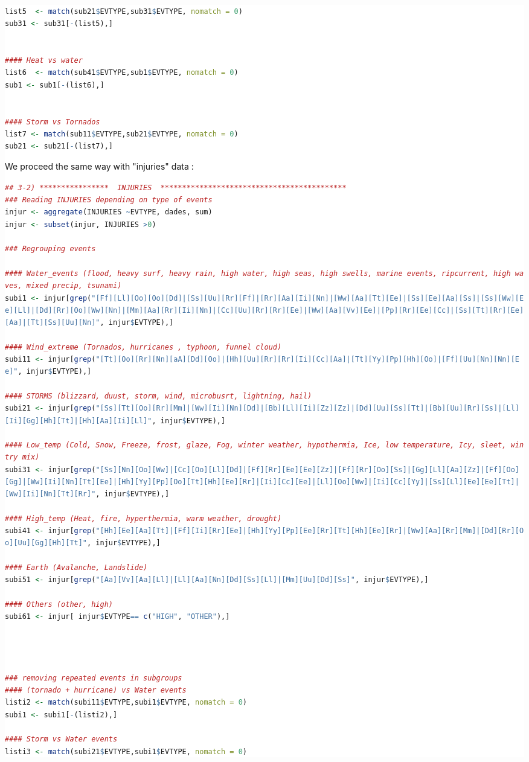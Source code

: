 ```r
list5  <- match(sub21$EVTYPE,sub31$EVTYPE, nomatch = 0)
sub31 <- sub31[-(list5),]


#### Heat vs water
list6  <- match(sub41$EVTYPE,sub1$EVTYPE, nomatch = 0)
sub1 <- sub1[-(list6),]


#### Storm vs Tornados
list7 <- match(sub11$EVTYPE,sub21$EVTYPE, nomatch = 0)
sub21 <- sub21[-(list7),]
```

We proceed the same way with "injuries" data :

```r
## 3-2) ****************  INJURIES  *******************************************
### Reading INJURIES depending on type of events
injur <- aggregate(INJURIES ~EVTYPE, dades, sum)
injur <- subset(injur, INJURIES >0)

### Regrouping events

#### Water_events (flood, heavy surf, heavy rain, high water, high seas, high swells, marine events, ripcurrent, high waves, mixed precip, tsunami)
subi1 <- injur[grep("[Ff][Ll][Oo][Oo][Dd]|[Ss][Uu][Rr][Ff]|[Rr][Aa][Ii][Nn]|[Ww][Aa][Tt][Ee]|[Ss][Ee][Aa][Ss]|[Ss][Ww][Ee][Ll]|[Dd][Rr][Oo][Ww][Nn]|[Mm][Aa][Rr][Ii][Nn]|[Cc][Uu][Rr][Rr][Ee]|[Ww][Aa][Vv][Ee]|[Pp][Rr][Ee][Cc]|[Ss][Tt][Rr][Ee][Aa]|[Tt][Ss][Uu][Nn]", injur$EVTYPE),]

#### Wind_extreme (Tornados, hurricanes , typhoon, funnel cloud)
subi11 <- injur[grep("[Tt][Oo][Rr][Nn][aA][Dd][Oo]|[Hh][Uu][Rr][Rr][Ii][Cc][Aa]|[Tt][Yy][Pp][Hh][Oo]|[Ff][Uu][Nn][Nn][Ee]", injur$EVTYPE),]

#### STORMS (blizzard, duust, storm, wind, microbusrt, lightning, hail)
subi21 <- injur[grep("[Ss][Tt][Oo][Rr][Mm]|[Ww][Ii][Nn][Dd]|[Bb][Ll][Ii][Zz][Zz]|[Dd][Uu][Ss][Tt]|[Bb][Uu][Rr][Ss]|[Ll][Ii][Gg][Hh][Tt]|[Hh][Aa][Ii][Ll]", injur$EVTYPE),]

#### Low_temp (Cold, Snow, Freeze, frost, glaze, Fog, winter weather, hypothermia, Ice, low temperature, Icy, sleet, wintry mix)
subi31 <- injur[grep("[Ss][Nn][Oo][Ww]|[Cc][Oo][Ll][Dd]|[Ff][Rr][Ee][Ee][Zz]|[Ff][Rr][Oo][Ss]|[Gg][Ll][Aa][Zz]|[Ff][Oo][Gg]|[Ww][Ii][Nn][Tt][Ee]|[Hh][Yy][Pp][Oo][Tt][Hh][Ee][Rr]|[Ii][Cc][Ee]|[Ll][Oo][Ww]|[Ii][Cc][Yy]|[Ss][Ll][Ee][Ee][Tt]|[Ww][Ii][Nn][Tt][Rr]", injur$EVTYPE),]

#### High_temp (Heat, fire, hyperthermia, warm weather, drought)
subi41 <- injur[grep("[Hh][Ee][Aa][Tt]|[Ff][Ii][Rr][Ee]|[Hh][Yy][Pp][Ee][Rr][Tt][Hh][Ee][Rr]|[Ww][Aa][Rr][Mm]|[Dd][Rr][Oo][Uu][Gg][Hh][Tt]", injur$EVTYPE),]

#### Earth (Avalanche, Landslide)
subi51 <- injur[grep("[Aa][Vv][Aa][Ll]|[Ll][Aa][Nn][Dd][Ss][Ll]|[Mm][Uu][Dd][Ss]", injur$EVTYPE),]

#### Others (other, high)
subi61 <- injur[ injur$EVTYPE== c("HIGH", "OTHER"),]




### removing repeated events in subgroups
#### (tornado + hurricane) vs Water events
listi2 <- match(subi11$EVTYPE,subi1$EVTYPE, nomatch = 0)
subi1 <- subi1[-(listi2),]

#### Storm vs Water events
listi3 <- match(subi21$EVTYPE,subi1$EVTYPE, nomatch = 0)
```